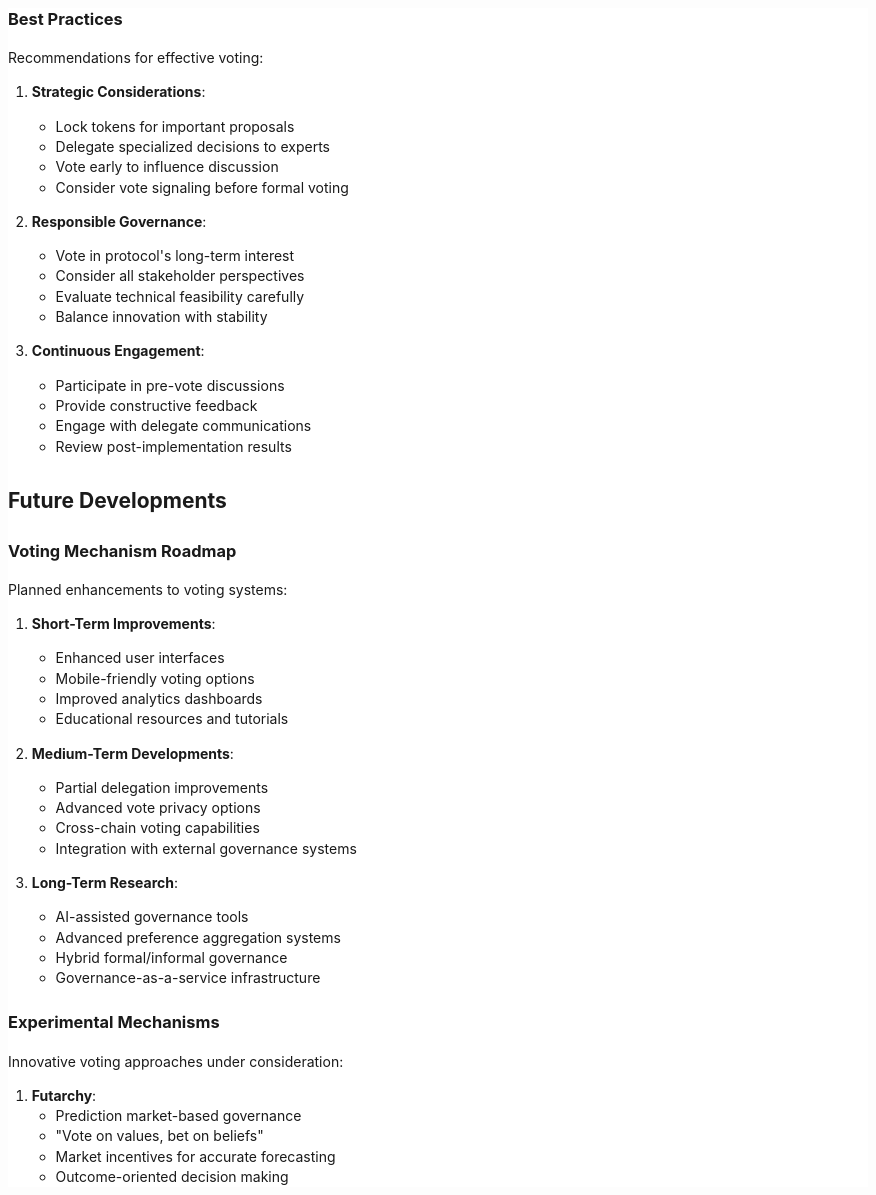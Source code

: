 ### Best Practices

Recommendations for effective voting:

1. **Strategic Considerations**:
   - Lock tokens for important proposals
   - Delegate specialized decisions to experts
   - Vote early to influence discussion
   - Consider vote signaling before formal voting

2. **Responsible Governance**:
   - Vote in protocol's long-term interest
   - Consider all stakeholder perspectives
   - Evaluate technical feasibility carefully
   - Balance innovation with stability

3. **Continuous Engagement**:
   - Participate in pre-vote discussions
   - Provide constructive feedback
   - Engage with delegate communications
   - Review post-implementation results

## Future Developments

### Voting Mechanism Roadmap

Planned enhancements to voting systems:

1. **Short-Term Improvements**:
   - Enhanced user interfaces
   - Mobile-friendly voting options
   - Improved analytics dashboards
   - Educational resources and tutorials

2. **Medium-Term Developments**:
   - Partial delegation improvements
   - Advanced vote privacy options
   - Cross-chain voting capabilities
   - Integration with external governance systems

3. **Long-Term Research**:
   - AI-assisted governance tools
   - Advanced preference aggregation systems
   - Hybrid formal/informal governance
   - Governance-as-a-service infrastructure

### Experimental Mechanisms

Innovative voting approaches under consideration:

1. **Futarchy**:
   - Prediction market-based governance
   - "Vote on values, bet on beliefs"
   - Market incentives for accurate forecasting
   - Outcome-oriented decision making
